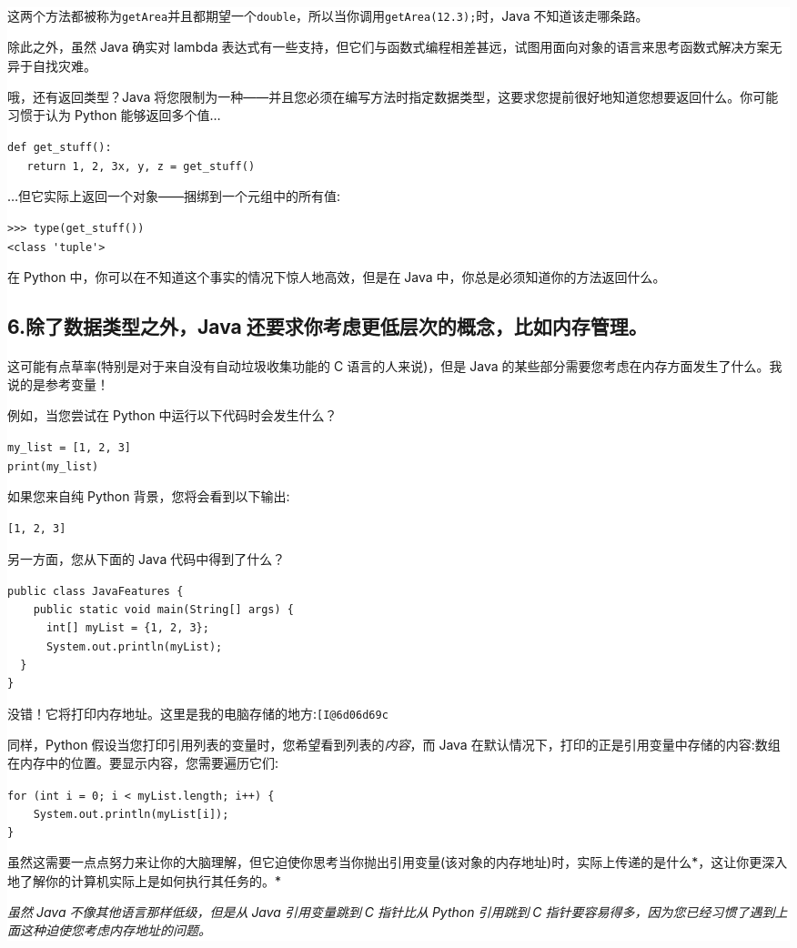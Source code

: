 这两个方法都被称为`getArea`并且都期望一个`double`，所以当你调用`getArea(12.3);`时，Java 不知道该走哪条路。

除此之外，虽然 Java 确实对 lambda 表达式有一些支持，但它们与函数式编程相差甚远，试图用面向对象的语言来思考函数式解决方案无异于自找灾难。

哦，还有返回类型？Java 将您限制为一种——并且您必须在编写方法时指定数据类型，这要求您提前很好地知道您想要返回什么。你可能习惯于认为 Python 能够返回多个值…

```
def get_stuff():
   return 1, 2, 3x, y, z = get_stuff()
```

…但它实际上返回一个对象——捆绑到一个元组中的所有值:

```
>>> type(get_stuff())
<class 'tuple'>
```

在 Python 中，你可以在不知道这个事实的情况下惊人地高效，但是在 Java 中，你总是必须知道你的方法返回什么。

## 6.除了数据类型之外，Java 还要求你考虑更低层次的概念，比如内存管理。

这可能有点草率(特别是对于来自没有自动垃圾收集功能的 C 语言的人来说)，但是 Java 的某些部分需要您考虑在内存方面发生了什么。我说的是参考变量！

例如，当您尝试在 Python 中运行以下代码时会发生什么？

```
my_list = [1, 2, 3]
print(my_list)
```

如果您来自纯 Python 背景，您将会看到以下输出:

```
[1, 2, 3]
```

另一方面，您从下面的 Java 代码中得到了什么？

```
public class JavaFeatures {
    public static void main(String[] args) {
      int[] myList = {1, 2, 3};
      System.out.println(myList);
  }
}
```

没错！它将打印内存地址。这里是我的电脑存储的地方:`[I@6d06d69c`

同样，Python 假设当您打印引用列表的变量时，您希望看到列表的*内容*，而 Java 在默认情况下，打印的正是引用变量中存储的内容:数组在内存中的位置。要显示内容，您需要遍历它们:

```
for (int i = 0; i < myList.length; i++) {
    System.out.println(myList[i]);
}
```

虽然这需要一点点努力来让你的大脑理解，但它迫使你思考当你抛出引用变量(该对象的内存地址)时，实际上传递的是什么*，这让你更深入地了解你的计算机实际上是如何执行其任务的。*

*虽然 Java 不像其他语言那样低级，但是从 Java 引用变量跳到 C 指针比从 Python 引用跳到 C 指针要容易得多，因为您已经习惯了遇到上面这种迫使您考虑内存地址的问题。*
